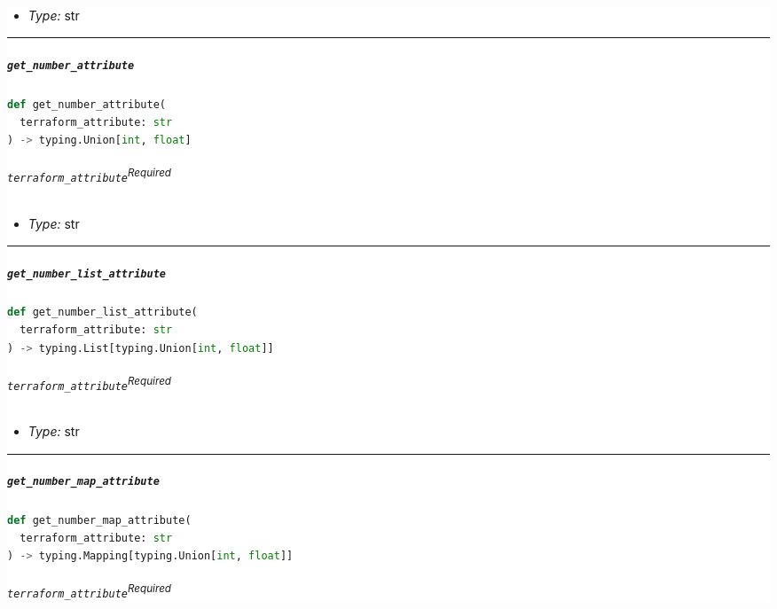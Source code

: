 - *Type:* str

---

##### `get_number_attribute` <a name="get_number_attribute" id="rhizo-co-terraform-provider-oci.coreSubnet.CoreSubnet.getNumberAttribute"></a>

```python
def get_number_attribute(
  terraform_attribute: str
) -> typing.Union[int, float]
```

###### `terraform_attribute`<sup>Required</sup> <a name="terraform_attribute" id="rhizo-co-terraform-provider-oci.coreSubnet.CoreSubnet.getNumberAttribute.parameter.terraformAttribute"></a>

- *Type:* str

---

##### `get_number_list_attribute` <a name="get_number_list_attribute" id="rhizo-co-terraform-provider-oci.coreSubnet.CoreSubnet.getNumberListAttribute"></a>

```python
def get_number_list_attribute(
  terraform_attribute: str
) -> typing.List[typing.Union[int, float]]
```

###### `terraform_attribute`<sup>Required</sup> <a name="terraform_attribute" id="rhizo-co-terraform-provider-oci.coreSubnet.CoreSubnet.getNumberListAttribute.parameter.terraformAttribute"></a>

- *Type:* str

---

##### `get_number_map_attribute` <a name="get_number_map_attribute" id="rhizo-co-terraform-provider-oci.coreSubnet.CoreSubnet.getNumberMapAttribute"></a>

```python
def get_number_map_attribute(
  terraform_attribute: str
) -> typing.Mapping[typing.Union[int, float]]
```

###### `terraform_attribute`<sup>Required</sup> <a name="terraform_attribute" id="rhizo-co-terraform-provider-oci.coreSubnet.CoreSubnet.getNumberMapAttribute.parameter.terraformAttribute"></a>
